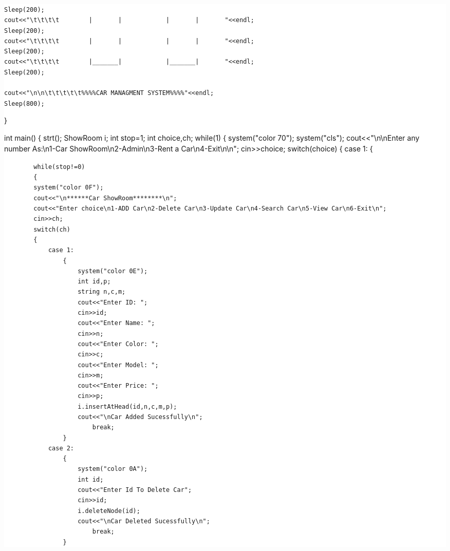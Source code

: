 	Sleep(200);
	cout<<"\t\t\t\t        |       |            |       |       "<<endl;
	Sleep(200);
	cout<<"\t\t\t\t        |       |            |       |       "<<endl;
	Sleep(200);
	cout<<"\t\t\t\t        |_______|            |_______|       "<<endl;
	Sleep(200);
	
	cout<<"\n\n\t\t\t\t\t%%%%CAR MANAGMENT SYSTEM%%%%"<<endl;
	Sleep(800);
}

int main() {
	strt();
ShowRoom i;
int stop=1;
int choice,ch;
while(1)
{
	system("color 70");
	system("cls");
cout<<"\n\nEnter any number As:\n1-Car ShowRoom\n2-Admin\n3-Rent a Car\n4-Exit\n\n";
cin>>choice;
switch(choice)
{
	case 1:
		{
				
			while(stop!=0)
			{
			system("color 0F");
			cout<<"\n******Car ShowRoom********\n";
			cout<<"Enter choice\n1-ADD Car\n2-Delete Car\n3-Update Car\n4-Search Car\n5-View Car\n6-Exit\n";
			cin>>ch;
			switch(ch)
			{
				case 1:
					{
						system("color 0E");
						int id,p;
						string n,c,m;
						cout<<"Enter ID: ";
						cin>>id;
						cout<<"Enter Name: ";
						cin>>n;
						cout<<"Enter Color: ";
						cin>>c;
						cout<<"Enter Model: ";
						cin>>m;
						cout<<"Enter Price: ";
						cin>>p;
						i.insertAtHead(id,n,c,m,p);
						cout<<"\nCar Added Sucessfully\n";
							break;
					}
				case 2:
					{
						system("color 0A");
						int id;
						cout<<"Enter Id To Delete Car";
						cin>>id;
						i.deleteNode(id);
						cout<<"\nCar Deleted Sucessfully\n";	
							break;
					}